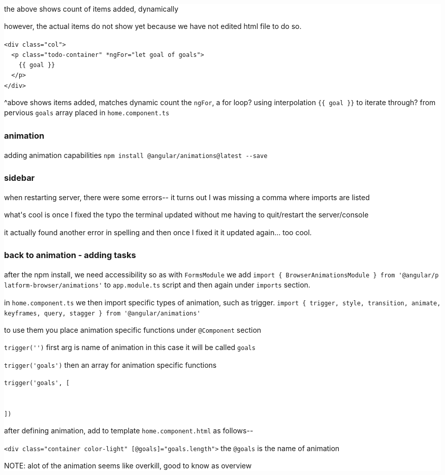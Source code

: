 the above shows count of items added, dynamically

however, the actual items do not show yet because we have not edited html file to do so.

```
<div class="col">
  <p class="todo-container" *ngFor="let goal of goals">
    {{ goal }}
  </p>
</div>
```

^above shows items added, matches dynamic count
the `ngFor`, a for loop? using interpolation `{{ goal }}` to iterate through? from pervious `goals` array placed in `home.component.ts`

### animation

adding animation capabilities `npm install @angular/animations@latest --save`

### sidebar

when restarting server, there were some errors-- it turns out I was missing a comma where imports are listed

what's cool is once I fixed the typo the terminal updated without me having to quit/restart the server/console

it actually found another error in spelling and then once I fixed it it updated again... too cool.

### back to animation - adding tasks

after the npm install, we need accessibility so as with `FormsModule` we add `import { BrowserAnimationsModule } from '@angular/platform-browser/animations'` to `app.module.ts` script and then again under `imports` section.

in `home.component.ts` we then import specific types of animation, such as trigger.
`import { trigger, style, transition, animate, keyframes, query, stagger } from '@angular/animations'`

to use them you place animation specific functions under `@Component` section

`trigger('')` first arg is name of animation in this case it will be called `goals`

`trigger('goals')` then an array for animation specific functions

```
trigger('goals', [


])
```

after defining animation, add to template `home.component.html` as follows--

`<div class="container color-light" [@goals]="goals.length">` the `@goals` is the name of animation

NOTE: alot of the animation seems like overkill, good to know as overview
